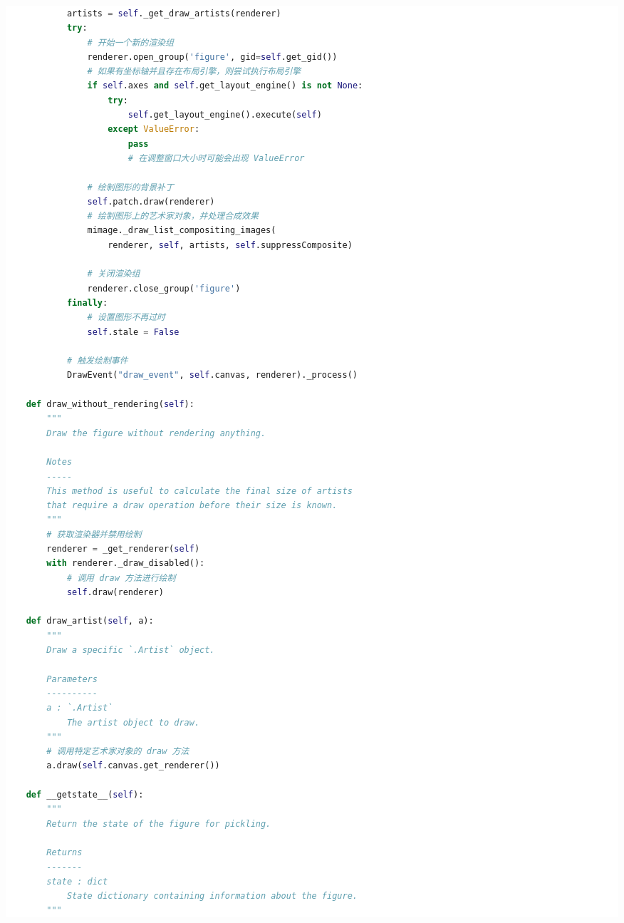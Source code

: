 ```py
            artists = self._get_draw_artists(renderer)
            try:
                # 开始一个新的渲染组
                renderer.open_group('figure', gid=self.get_gid())
                # 如果有坐标轴并且存在布局引擎，则尝试执行布局引擎
                if self.axes and self.get_layout_engine() is not None:
                    try:
                        self.get_layout_engine().execute(self)
                    except ValueError:
                        pass
                        # 在调整窗口大小时可能会出现 ValueError

                # 绘制图形的背景补丁
                self.patch.draw(renderer)
                # 绘制图形上的艺术家对象，并处理合成效果
                mimage._draw_list_compositing_images(
                    renderer, self, artists, self.suppressComposite)

                # 关闭渲染组
                renderer.close_group('figure')
            finally:
                # 设置图形不再过时
                self.stale = False

            # 触发绘制事件
            DrawEvent("draw_event", self.canvas, renderer)._process()

    def draw_without_rendering(self):
        """
        Draw the figure without rendering anything.

        Notes
        -----
        This method is useful to calculate the final size of artists
        that require a draw operation before their size is known.
        """
        # 获取渲染器并禁用绘制
        renderer = _get_renderer(self)
        with renderer._draw_disabled():
            # 调用 draw 方法进行绘制
            self.draw(renderer)

    def draw_artist(self, a):
        """
        Draw a specific `.Artist` object.

        Parameters
        ----------
        a : `.Artist`
            The artist object to draw.
        """
        # 调用特定艺术家对象的 draw 方法
        a.draw(self.canvas.get_renderer())

    def __getstate__(self):
        """
        Return the state of the figure for pickling.

        Returns
        -------
        state : dict
            State dictionary containing information about the figure.
        """
```